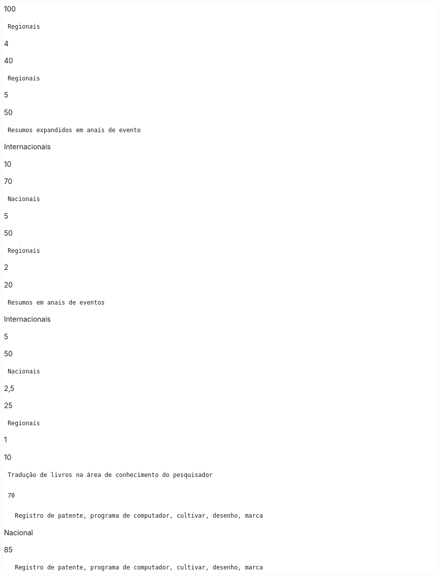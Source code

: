    100

     Regionais

   4

   40

     Regionais

   5

   50

     Resumos expandidos em anais de evento

   Internacionais

   10

   70

     Nacionais

   5

   50

     Regionais

   2

   20

     Resumos em anais de eventos

   Internacionais

   5

   50

     Nacionais

   2,5

   25

     Regionais

   1

   10

     Tradução de livros na área de conhecimento do pesquisador

     70

       Registro de patente, programa de computador, cultivar, desenho, marca

   Nacional

   85

       Registro de patente, programa de computador, cultivar, desenho, marca
